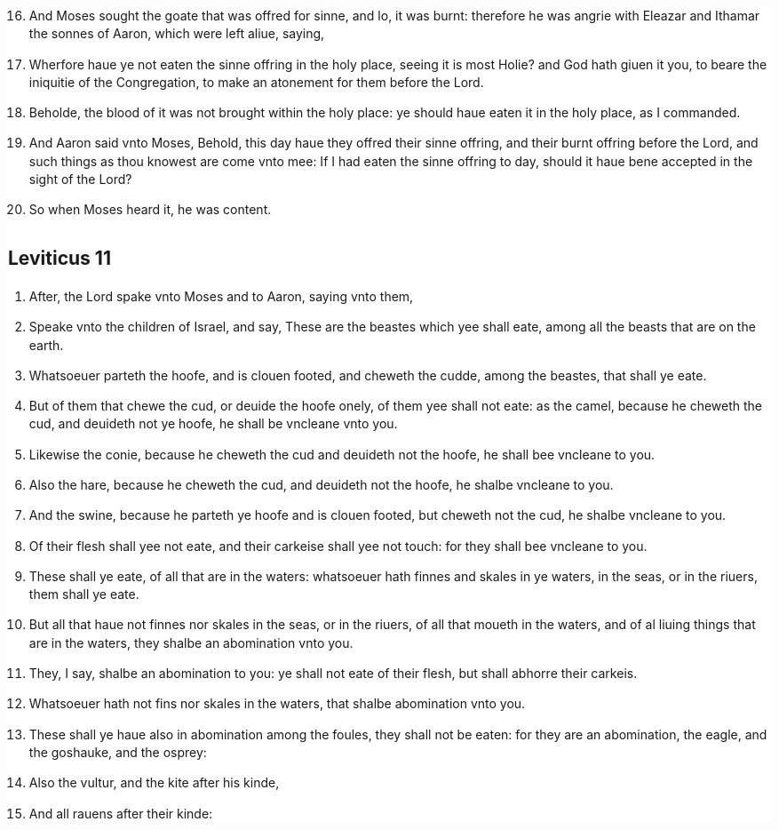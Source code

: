 16. And Moses sought the goate that was offred for sinne, and lo, it was burnt: therefore he was angrie with Eleazar and Ithamar the sonnes of Aaron, which were left aliue, saying,

17. Wherfore haue ye not eaten the sinne offring in the holy place, seeing it is most Holie? and God hath giuen it you, to beare the iniquitie of the Congregation, to make an atonement for them before the Lord.

18. Beholde, the blood of it was not brought within the holy place: ye should haue eaten it in the holy place, as I commanded.

19. And Aaron said vnto Moses, Behold, this day haue they offred their sinne offring, and their burnt offring before the Lord, and such things as thou knowest are come vnto mee: If I had eaten the sinne offring to day, should it haue bene accepted in the sight of the Lord?

20. So when Moses heard it, he was content.  

## Leviticus 11

1. After, the Lord spake vnto Moses and to Aaron, saying vnto them,

2. Speake vnto the children of Israel, and say, These are the beastes which yee shall eate, among all the beasts that are on the earth.

3. Whatsoeuer parteth the hoofe, and is clouen footed, and cheweth the cudde, among the beastes, that shall ye eate.

4. But of them that chewe the cud, or deuide the hoofe onely, of them yee shall not eate: as the camel, because he cheweth the cud, and deuideth not ye hoofe, he shall be vncleane vnto you.

5. Likewise the conie, because he cheweth the cud and deuideth not the hoofe, he shall bee vncleane to you.

6. Also the hare, because he cheweth the cud, and deuideth not the hoofe, he shalbe vncleane to you.

7. And the swine, because he parteth ye hoofe and is clouen footed, but cheweth not the cud, he shalbe vncleane to you.

8. Of their flesh shall yee not eate, and their carkeise shall yee not touch: for they shall bee vncleane to you.

9. These shall ye eate, of all that are in the waters: whatsoeuer hath finnes and skales in ye waters, in the seas, or in the riuers, them shall ye eate.

10. But all that haue not finnes nor skales in the seas, or in the riuers, of all that moueth in the waters, and of al liuing things that are in the waters, they shalbe an abomination vnto you.

11. They, I say, shalbe an abomination to you: ye shall not eate of their flesh, but shall abhorre their carkeis.

12. Whatsoeuer hath not fins nor skales in the waters, that shalbe abomination vnto you.

13. These shall ye haue also in abomination among the foules, they shall not be eaten: for they are an abomination, the eagle, and the goshauke, and the osprey:

14. Also the vultur, and the kite after his kinde,

15. And all rauens after their kinde:
